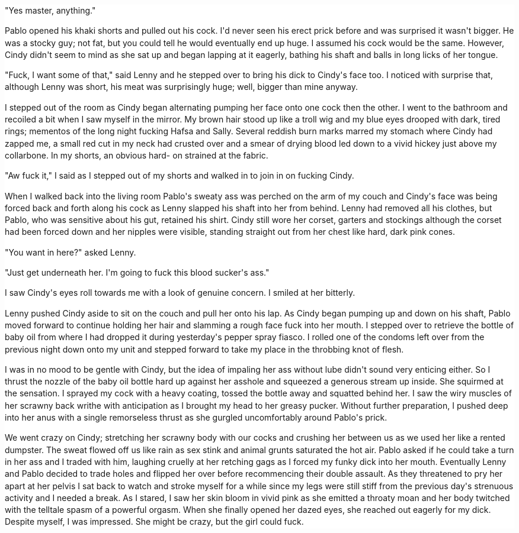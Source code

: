 "Yes master, anything." 

Pablo opened his khaki shorts and pulled out his cock. I'd never seen his erect prick before and was surprised it wasn't bigger. He was a stocky guy; not fat, but you could tell he would eventually end up huge. I assumed his cock would be the same. However, Cindy didn't seem to mind as she sat up and began lapping at it eagerly, bathing his shaft and balls in long licks of her tongue. 

"Fuck, I want some of that," said Lenny and he stepped over to bring his dick to Cindy's face too. I noticed with surprise that, although Lenny was short, his meat was surprisingly huge; well, bigger than mine anyway. 

I stepped out of the room as Cindy began alternating pumping her face onto one cock then the other. I went to the bathroom and recoiled a bit when I saw myself in the mirror. My brown hair stood up like a troll wig and my blue eyes drooped with dark, tired rings; mementos of the long night fucking Hafsa and Sally. Several reddish burn marks marred my stomach where Cindy had zapped me, a small red cut in my neck had crusted over and a smear of drying blood led down to a vivid hickey just above my collarbone. In my shorts, an obvious hard- on strained at the fabric. 

"Aw fuck it," I said as I stepped out of my shorts and walked in to join in on fucking Cindy. 

When I walked back into the living room Pablo's sweaty ass was perched on the arm of my couch and Cindy's face was being forced back and forth along his cock as Lenny slapped his shaft into her from behind. Lenny had removed all his clothes, but Pablo, who was sensitive about his gut, retained his shirt. Cindy still wore her corset, garters and stockings although the corset had been forced down and her nipples were visible, standing straight out from her chest like hard, dark pink cones. 

"You want in here?" asked Lenny. 

"Just get underneath her. I'm going to fuck this blood sucker's ass." 

I saw Cindy's eyes roll towards me with a look of genuine concern. I smiled at her bitterly. 

Lenny pushed Cindy aside to sit on the couch and pull her onto his lap. As Cindy began pumping up and down on his shaft, Pablo moved forward to continue holding her hair and slamming a rough face fuck into her mouth. I stepped over to retrieve the bottle of baby oil from where I had dropped it during yesterday's pepper spray fiasco. I rolled one of the condoms left over from the previous night down onto my unit and stepped forward to take my place in the throbbing knot of flesh. 

I was in no mood to be gentle with Cindy, but the idea of impaling her ass without lube didn't sound very enticing either. So I thrust the nozzle of the baby oil bottle hard up against her asshole and squeezed a generous stream up inside. She squirmed at the sensation. I sprayed my cock with a heavy coating, tossed the bottle away and squatted behind her. I saw the wiry muscles of her scrawny back writhe with anticipation as I brought my head to her greasy pucker. Without further preparation, I pushed deep into her anus with a single remorseless thrust as she gurgled uncomfortably around Pablo's prick. 

We went crazy on Cindy; stretching her scrawny body with our cocks and crushing her between us as we used her like a rented dumpster. The sweat flowed off us like rain as sex stink and animal grunts saturated the hot air. Pablo asked if he could take a turn in her ass and I traded with him, laughing cruelly at her retching gags as I forced my funky dick into her mouth. Eventually Lenny and Pablo decided to trade holes and flipped her over before recommencing their double assault. As they threatened to pry her apart at her pelvis I sat back to watch and stroke myself for a while since my legs were still stiff from the previous day's strenuous activity and I needed a break. As I stared, I saw her skin bloom in vivid pink as she emitted a throaty moan and her body twitched with the telltale spasm of a powerful orgasm. When she finally opened her dazed eyes, she reached out eagerly for my dick. Despite myself, I was impressed. She might be crazy, but the girl could fuck. 
